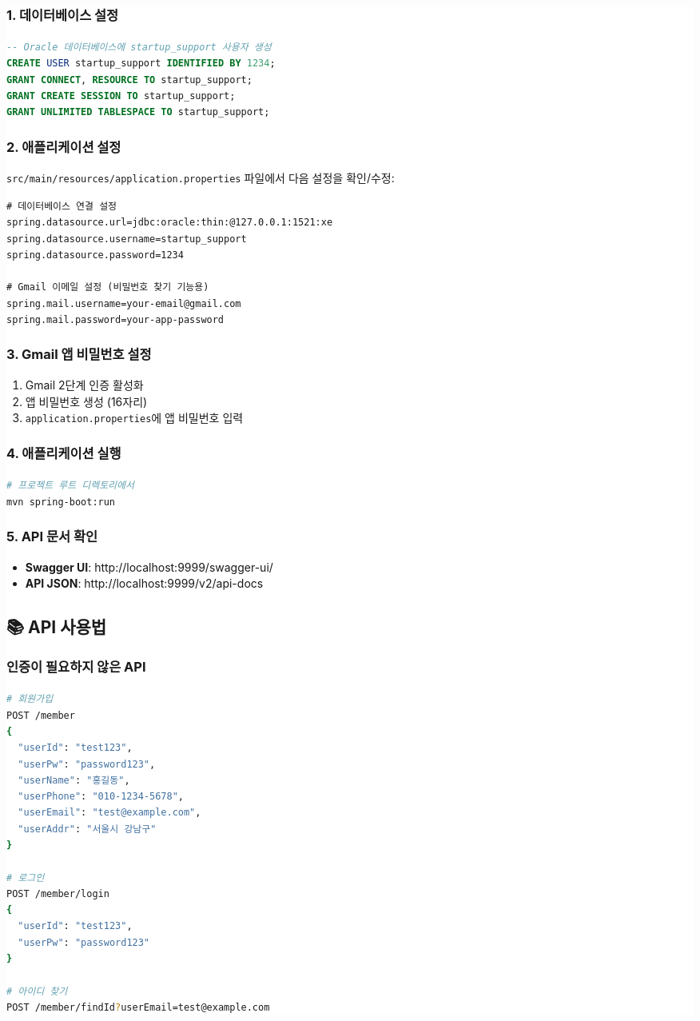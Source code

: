 ### 1. 데이터베이스 설정
```sql
-- Oracle 데이터베이스에 startup_support 사용자 생성
CREATE USER startup_support IDENTIFIED BY 1234;
GRANT CONNECT, RESOURCE TO startup_support;
GRANT CREATE SESSION TO startup_support;
GRANT UNLIMITED TABLESPACE TO startup_support;
```

### 2. 애플리케이션 설정
`src/main/resources/application.properties` 파일에서 다음 설정을 확인/수정:

```properties
# 데이터베이스 연결 설정
spring.datasource.url=jdbc:oracle:thin:@127.0.0.1:1521:xe
spring.datasource.username=startup_support
spring.datasource.password=1234

# Gmail 이메일 설정 (비밀번호 찾기 기능용)
spring.mail.username=your-email@gmail.com
spring.mail.password=your-app-password
```

### 3. Gmail 앱 비밀번호 설정
1. Gmail 2단계 인증 활성화
2. 앱 비밀번호 생성 (16자리)
3. `application.properties`에 앱 비밀번호 입력

### 4. 애플리케이션 실행
```bash
# 프로젝트 루트 디렉토리에서
mvn spring-boot:run
```

### 5. API 문서 확인
- **Swagger UI**: http://localhost:9999/swagger-ui/
- **API JSON**: http://localhost:9999/v2/api-docs

## 📚 API 사용법

### 인증이 필요하지 않은 API
```bash
# 회원가입
POST /member
{
  "userId": "test123",
  "userPw": "password123",
  "userName": "홍길동",
  "userPhone": "010-1234-5678",
  "userEmail": "test@example.com",
  "userAddr": "서울시 강남구"
}

# 로그인
POST /member/login
{
  "userId": "test123",
  "userPw": "password123"
}

# 아이디 찾기
POST /member/findId?userEmail=test@example.com

```